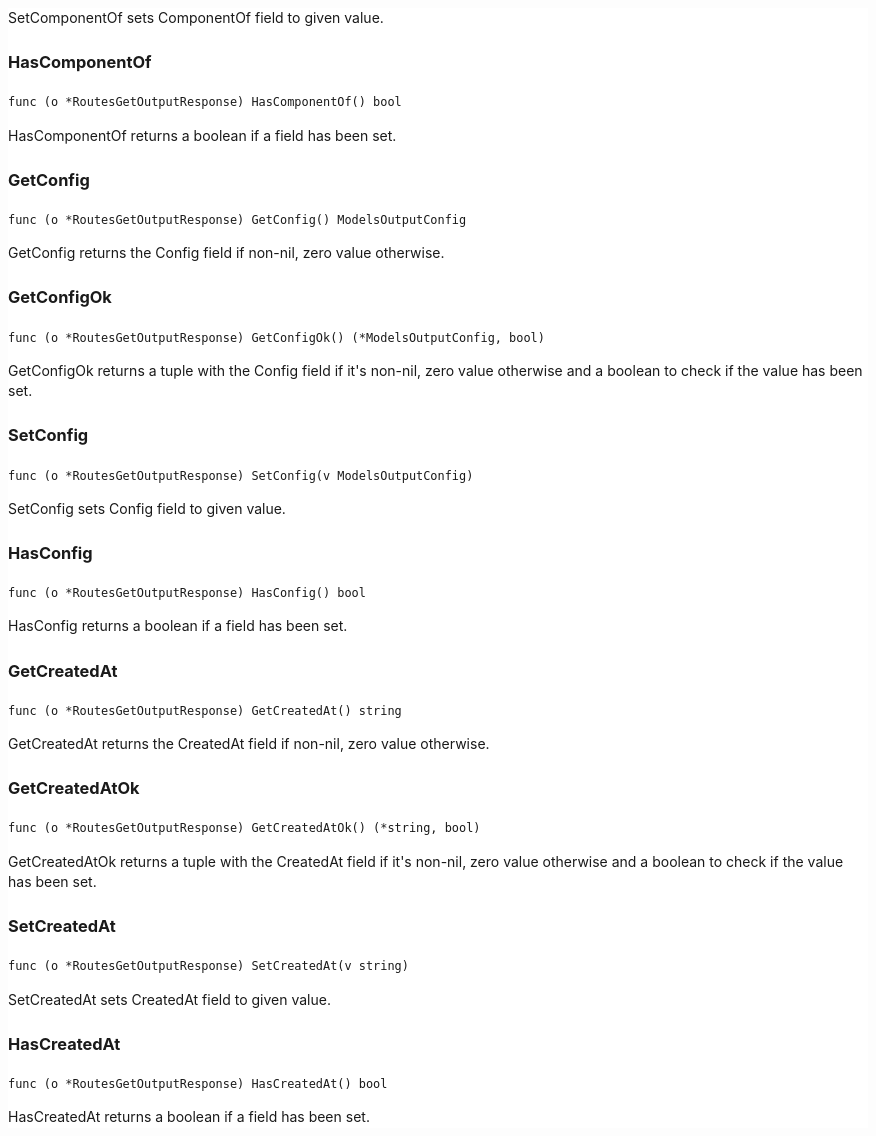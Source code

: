 SetComponentOf sets ComponentOf field to given value.

### HasComponentOf

`func (o *RoutesGetOutputResponse) HasComponentOf() bool`

HasComponentOf returns a boolean if a field has been set.

### GetConfig

`func (o *RoutesGetOutputResponse) GetConfig() ModelsOutputConfig`

GetConfig returns the Config field if non-nil, zero value otherwise.

### GetConfigOk

`func (o *RoutesGetOutputResponse) GetConfigOk() (*ModelsOutputConfig, bool)`

GetConfigOk returns a tuple with the Config field if it's non-nil, zero value otherwise
and a boolean to check if the value has been set.

### SetConfig

`func (o *RoutesGetOutputResponse) SetConfig(v ModelsOutputConfig)`

SetConfig sets Config field to given value.

### HasConfig

`func (o *RoutesGetOutputResponse) HasConfig() bool`

HasConfig returns a boolean if a field has been set.

### GetCreatedAt

`func (o *RoutesGetOutputResponse) GetCreatedAt() string`

GetCreatedAt returns the CreatedAt field if non-nil, zero value otherwise.

### GetCreatedAtOk

`func (o *RoutesGetOutputResponse) GetCreatedAtOk() (*string, bool)`

GetCreatedAtOk returns a tuple with the CreatedAt field if it's non-nil, zero value otherwise
and a boolean to check if the value has been set.

### SetCreatedAt

`func (o *RoutesGetOutputResponse) SetCreatedAt(v string)`

SetCreatedAt sets CreatedAt field to given value.

### HasCreatedAt

`func (o *RoutesGetOutputResponse) HasCreatedAt() bool`

HasCreatedAt returns a boolean if a field has been set.
